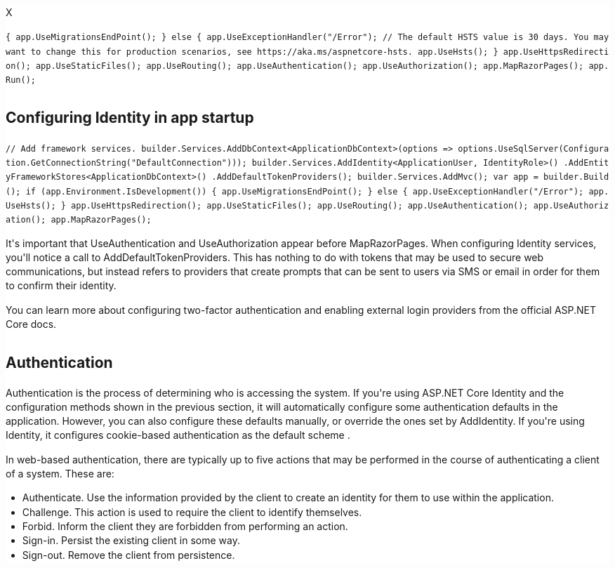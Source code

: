 X

```
{ app.UseMigrationsEndPoint(); } else { app.UseExceptionHandler("/Error"); // The default HSTS value is 30 days. You may want to change this for production scenarios, see https://aka.ms/aspnetcore-hsts. app.UseHsts(); } app.UseHttpsRedirection(); app.UseStaticFiles(); app.UseRouting(); app.UseAuthentication(); app.UseAuthorization(); app.MapRazorPages(); app.Run();
```

## Configuring Identity in app startup

```
// Add framework services. builder.Services.AddDbContext<ApplicationDbContext>(options => options.UseSqlServer(Configuration.GetConnectionString("DefaultConnection"))); builder.Services.AddIdentity<ApplicationUser, IdentityRole>() .AddEntityFrameworkStores<ApplicationDbContext>() .AddDefaultTokenProviders(); builder.Services.AddMvc(); var app = builder.Build(); if (app.Environment.IsDevelopment()) { app.UseMigrationsEndPoint(); } else { app.UseExceptionHandler("/Error"); app.UseHsts(); } app.UseHttpsRedirection(); app.UseStaticFiles(); app.UseRouting(); app.UseAuthentication(); app.UseAuthorization(); app.MapRazorPages();
```

It's important that UseAuthentication and UseAuthorization appear before MapRazorPages. When configuring Identity services, you'll notice a call to AddDefaultTokenProviders. This has nothing to do with tokens that may be used to secure web communications, but instead refers to providers that create prompts that can be sent to users via SMS or email in order for them to confirm their identity.

You can learn more about configuring two-factor authentication and enabling external login providers from the official ASP.NET Core docs.

## Authentication

Authentication is the process of determining who is accessing the system. If you're using ASP.NET Core Identity and the configuration methods shown in the previous section, it will automatically configure some authentication defaults in the application. However, you can also configure these defaults manually, or override the ones set by AddIdentity. If you're using Identity, it configures cookie-based authentication as the default scheme .

In web-based authentication, there are typically up to five actions that may be performed in the course of authenticating a client of a system. These are:

- Authenticate. Use the information provided by the client to create an identity for them to use within the application.
- Challenge. This action is used to require the client to identify themselves.
- Forbid. Inform the client they are forbidden from performing an action.
- Sign-in. Persist the existing client in some way.
- Sign-out. Remove the client from persistence.

